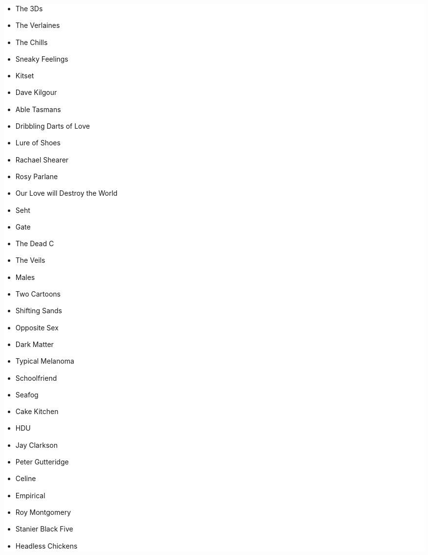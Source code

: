 * The 3Ds

* The Verlaines

* The Chills

* Sneaky Feelings

* Kitset

* Dave Kilgour

* Able Tasmans

* Dribbling Darts of Love

* Lure of Shoes

* Rachael Shearer

* Rosy Parlane

* Our Love will Destroy the World

* Seht

* Gate

* The Dead C

* The Veils

* Males

* Two Cartoons

* Shifting Sands

* Opposite Sex

* Dark Matter

* Typical Melanoma

* Schoolfriend

* Seafog

* Cake Kitchen

* HDU

* Jay Clarkson

* Peter Gutteridge

* Celine

* Empirical

* Roy Montgomery

* Stanier Black Five

* Headless Chickens
